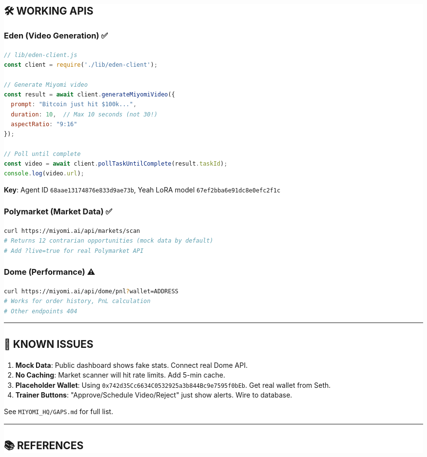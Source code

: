
## 🛠️ WORKING APIS

### Eden (Video Generation) ✅
```javascript
// lib/eden-client.js
const client = require('./lib/eden-client');

// Generate Miyomi video
const result = await client.generateMiyomiVideo({
  prompt: "Bitcoin just hit $100k...",
  duration: 10,  // Max 10 seconds (not 30!)
  aspectRatio: "9:16"
});

// Poll until complete
const video = await client.pollTaskUntilComplete(result.taskId);
console.log(video.url);
```

**Key**: Agent ID `68aae13174876e833d9ae73b`, Yeah LoRA model `67ef2bba6e91dc8e0efc2f1c`

### Polymarket (Market Data) ✅
```bash
curl https://miyomi.ai/api/markets/scan
# Returns 12 contrarian opportunities (mock data by default)
# Add ?live=true for real Polymarket API
```

### Dome (Performance) ⚠️
```bash
curl https://miyomi.ai/api/dome/pnl?wallet=ADDRESS
# Works for order history, PnL calculation
# Other endpoints 404
```

---

## 🚨 KNOWN ISSUES

1. **Mock Data**: Public dashboard shows fake stats. Connect real Dome API.
2. **No Caching**: Market scanner will hit rate limits. Add 5-min cache.
3. **Placeholder Wallet**: Using `0x742d35Cc6634C0532925a3b844Bc9e7595f0bEb`. Get real wallet from Seth.
4. **Trainer Buttons**: "Approve/Schedule Video/Reject" just show alerts. Wire to database.

See `MIYOMI_HQ/GAPS.md` for full list.

---

## 📚 REFERENCES
